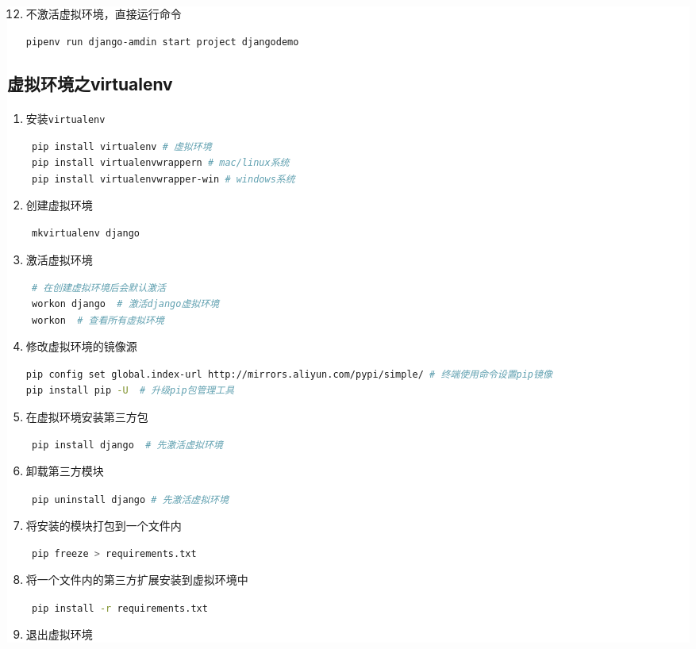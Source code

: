 12. 不激活虚拟环境，直接运行命令
  
    ```bash
    pipenv run django-amdin start project djangodemo
    ```

## 虚拟环境之virtualenv

1. 安装`virtualenv`
  
   ```bash
    pip install virtualenv # 虚拟环境
    pip install virtualenvwrappern # mac/linux系统
    pip install virtualenvwrapper-win # windows系统
   ```

2. 创建虚拟环境
  
   ```bash
    mkvirtualenv django
   ```

3. 激活虚拟环境
  
   ```bash
    # 在创建虚拟环境后会默认激活
    workon django  # 激活django虚拟环境
    workon  # 查看所有虚拟环境
   ```

4. 修改虚拟环境的镜像源
  
   ```bash
   pip config set global.index-url http://mirrors.aliyun.com/pypi/simple/ # 终端使用命令设置pip镜像
   pip install pip -U  # 升级pip包管理工具
   ```

5. 在虚拟环境安装第三方包
  
   ```bash
    pip install django  # 先激活虚拟环境
   ```

6. 卸载第三方模块
  
   ```bash
    pip uninstall django # 先激活虚拟环境
   ```

7. 将安装的模块打包到一个文件内
  
   ```bash
    pip freeze > requirements.txt
   ```

8. 将一个文件内的第三方扩展安装到虚拟环境中
  
   ```bash
    pip install -r requirements.txt
   ```

9. 退出虚拟环境
  